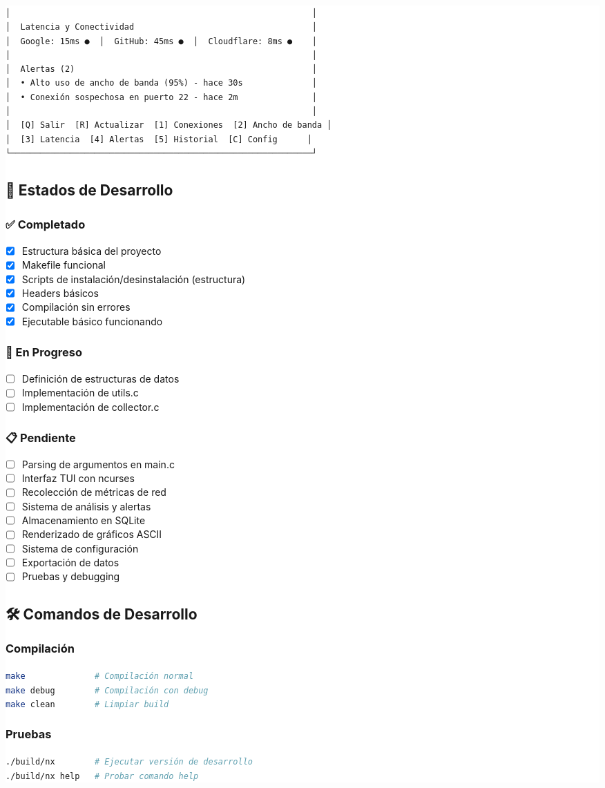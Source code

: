 ```
│                                                             │
│  Latencia y Conectividad                                    │
│  Google: 15ms ●  │  GitHub: 45ms ●  │  Cloudflare: 8ms ●    │
│                                                             │
│  Alertas (2)                                                │
│  • Alto uso de ancho de banda (95%) - hace 30s              │
│  • Conexión sospechosa en puerto 22 - hace 2m               │
│                                                             │
│  [Q] Salir  [R] Actualizar  [1] Conexiones  [2] Ancho de banda │
│  [3] Latencia  [4] Alertas  [5] Historial  [C] Config      │
└─────────────────────────────────────────────────────────────┘
```

## 🔄 Estados de Desarrollo

### ✅ Completado
- [x] Estructura básica del proyecto
- [x] Makefile funcional
- [x] Scripts de instalación/desinstalación (estructura)
- [x] Headers básicos
- [x] Compilación sin errores
- [x] Ejecutable básico funcionando

### 🚧 En Progreso
- [ ] Definición de estructuras de datos
- [ ] Implementación de utils.c
- [ ] Implementación de collector.c

### 📋 Pendiente
- [ ] Parsing de argumentos en main.c
- [ ] Interfaz TUI con ncurses
- [ ] Recolección de métricas de red
- [ ] Sistema de análisis y alertas
- [ ] Almacenamiento en SQLite
- [ ] Renderizado de gráficos ASCII
- [ ] Sistema de configuración
- [ ] Exportación de datos
- [ ] Pruebas y debugging

## 🛠️ Comandos de Desarrollo

### Compilación
```bash
make              # Compilación normal
make debug        # Compilación con debug
make clean        # Limpiar build
```

### Pruebas
```bash
./build/nx        # Ejecutar versión de desarrollo
./build/nx help   # Probar comando help
```
